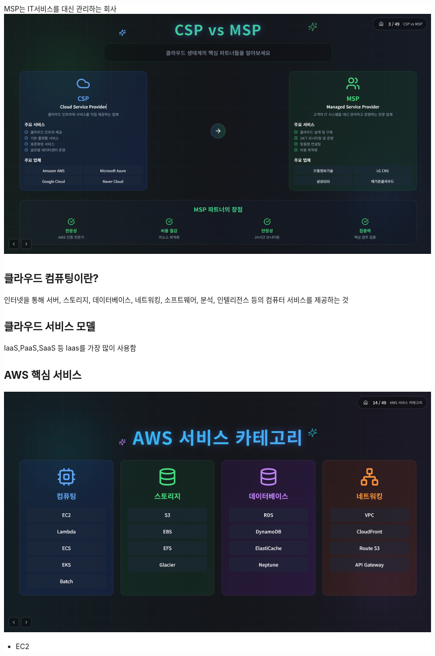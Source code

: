MSP는 IT서비스를 대신 관리하는 회사
![alt text](image-1.png)

## 클라우드 컴퓨팅이란?
인터넷을 통해 서버, 스토리지, 데이터베이스, 네트워킹, 소프트웨어, 분석, 인텔리전스 등의 컴퓨터 서비스를 제공하는 것

## 클라우드 서비스 모델
IaaS,PaaS,SaaS 등 Iaas를 가장 많이 사용함

## AWS 핵심 서비스
![alt text](image-2.png)
- EC2